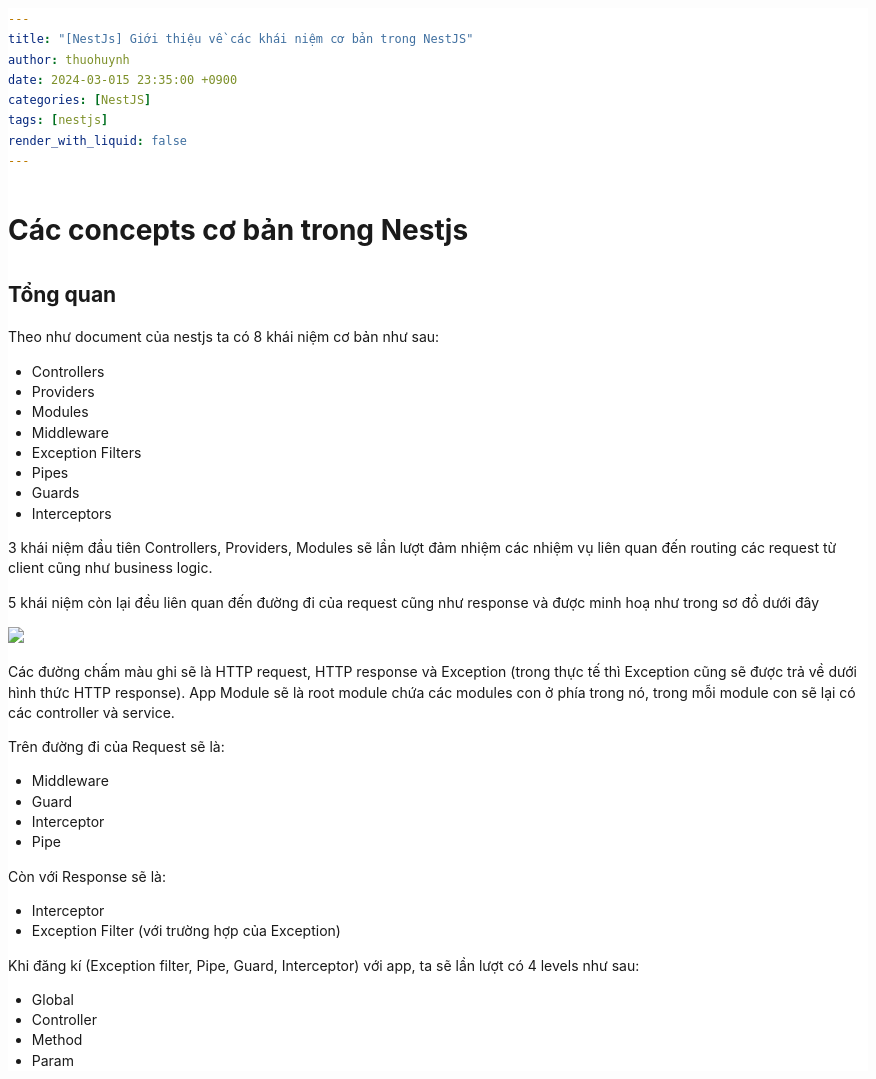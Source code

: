 ```yaml
---
title: "[NestJs] Giới thiệu về các khái niệm cơ bản trong NestJS"
author: thuohuynh
date: 2024-03-015 23:35:00 +0900
categories: [NestJS]
tags: [nestjs]
render_with_liquid: false
---
```


# Các concepts cơ bản trong Nestjs

## Tổng quan

Theo như document của nestjs ta có 8 khái niệm cơ bản như sau:

- Controllers
- Providers
- Modules
- Middleware
- Exception Filters
- Pipes
- Guards
- Interceptors

3 khái niệm đầu tiên Controllers, Providers, Modules sẽ lần lượt đảm nhiệm các nhiệm vụ liên quan đến routing các request từ client cũng như business logic.

5 khái niệm còn lại đều liên quan đến đường đi của request cũng như response và được minh hoạ như trong sơ đồ dưới đây

![](https://storage.googleapis.com/zenn-user-upload/zs4f5nwd0mf2m95sdpcye34x1gc8)

Các đường chấm màu ghi sẽ là HTTP request, HTTP response và Exception (trong thực tế thì Exception cũng sẽ được trả về dưới hình thức HTTP response). App Module sẽ là root module chứa các modules con ở phía trong nó, trong mỗi module con sẽ lại có các controller và service.

Trên đường đi của Request sẽ là:

- Middleware
- Guard
- Interceptor
- Pipe

Còn với Response sẽ là:

- Interceptor
- Exception Filter (với trường hợp của Exception)

Khi đăng kí (Exception filter, Pipe, Guard, Interceptor) với app, ta sẽ lần lượt có 4 levels như sau:

- Global
- Controller
- Method
- Param
